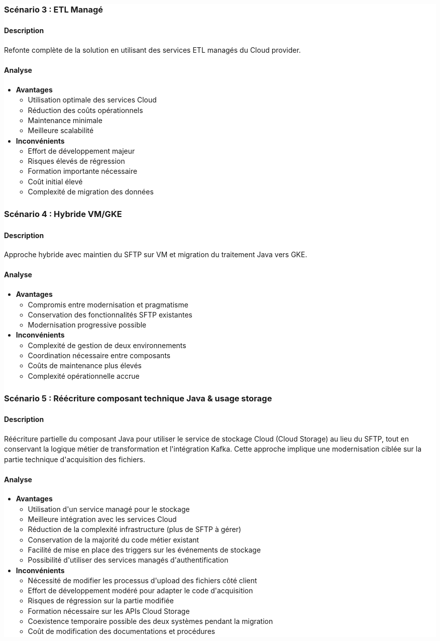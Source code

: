 ### Scénario 3 : ETL Managé
#### Description
Refonte complète de la solution en utilisant des services ETL managés du Cloud provider.

#### Analyse
- **Avantages**
  - Utilisation optimale des services Cloud
  - Réduction des coûts opérationnels
  - Maintenance minimale
  - Meilleure scalabilité
- **Inconvénients**
  - Effort de développement majeur
  - Risques élevés de régression
  - Formation importante nécessaire
  - Coût initial élevé
  - Complexité de migration des données

### Scénario 4 : Hybride VM/GKE
#### Description
Approche hybride avec maintien du SFTP sur VM et migration du traitement Java vers GKE.

#### Analyse
- **Avantages**
  - Compromis entre modernisation et pragmatisme
  - Conservation des fonctionnalités SFTP existantes
  - Modernisation progressive possible
- **Inconvénients**
  - Complexité de gestion de deux environnements
  - Coordination nécessaire entre composants
  - Coûts de maintenance plus élevés
  - Complexité opérationnelle accrue

### Scénario 5 : Réécriture composant technique Java & usage storage
#### Description
Réécriture partielle du composant Java pour utiliser le service de stockage Cloud (Cloud Storage) au lieu du SFTP, tout en conservant la logique métier de transformation et l'intégration Kafka. Cette approche implique une modernisation ciblée sur la partie technique d'acquisition des fichiers.

#### Analyse
- **Avantages**
  - Utilisation d'un service managé pour le stockage
  - Meilleure intégration avec les services Cloud
  - Réduction de la complexité infrastructure (plus de SFTP à gérer)
  - Conservation de la majorité du code métier existant
  - Facilité de mise en place des triggers sur les événements de stockage
  - Possibilité d'utiliser des services managés d'authentification
- **Inconvénients**
  - Nécessité de modifier les processus d'upload des fichiers côté client
  - Effort de développement modéré pour adapter le code d'acquisition
  - Risques de régression sur la partie modifiée
  - Formation nécessaire sur les APIs Cloud Storage
  - Coexistence temporaire possible des deux systèmes pendant la migration
  - Coût de modification des documentations et procédures
